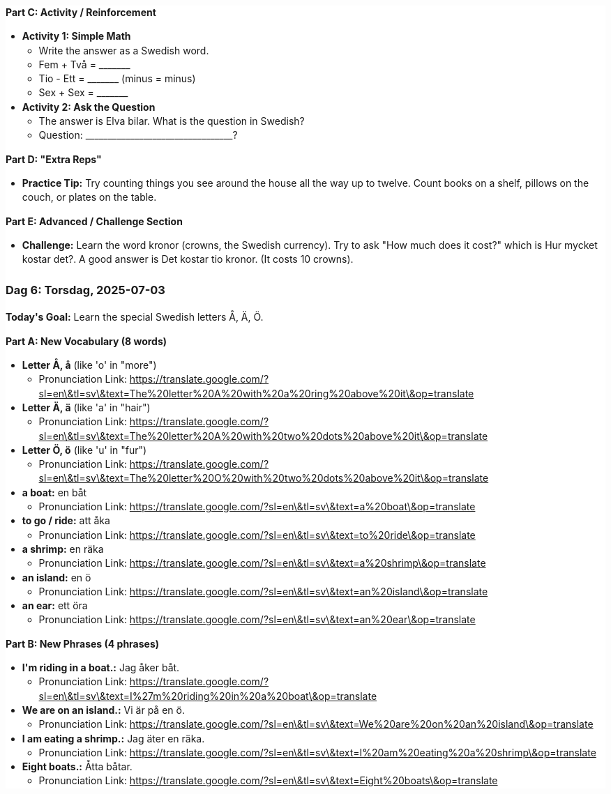 **Part C: Activity / Reinforcement**

* **Activity 1: Simple Math**  
  * Write the answer as a Swedish word.  
  * Fem \+ Två \= \_\_\_\_\_\_\_  
  * Tio \- Ett \= \_\_\_\_\_\_\_ (minus \= minus)  
  * Sex \+ Sex \= \_\_\_\_\_\_\_  
* **Activity 2: Ask the Question**  
  * The answer is Elva bilar. What is the question in Swedish?  
  * Question: \_\_\_\_\_\_\_\_\_\_\_\_\_\_\_\_\_\_\_\_\_\_\_\_\_\_\_\_\_\_\_\_\_?

**Part D: "Extra Reps"**

* **Practice Tip:** Try counting things you see around the house all the way up to twelve. Count books on a shelf, pillows on the couch, or plates on the table.

**Part E: Advanced / Challenge Section**

* **Challenge:** Learn the word kronor (crowns, the Swedish currency). Try to ask "How much does it cost?" which is Hur mycket kostar det?. A good answer is Det kostar tio kronor. (It costs 10 crowns).

### **Dag 6: Torsdag, 2025-07-03**

**Today's Goal:** Learn the special Swedish letters Å, Ä, Ö.

**Part A: New Vocabulary (8 words)**

* **Letter Å, å** (like 'o' in "more")  
  * Pronunciation Link: https://translate.google.com/?sl=en\&tl=sv\&text=The%20letter%20A%20with%20a%20ring%20above%20it\&op=translate  
* **Letter Ä, ä** (like 'a' in "hair")  
  * Pronunciation Link: https://translate.google.com/?sl=en\&tl=sv\&text=The%20letter%20A%20with%20two%20dots%20above%20it\&op=translate  
* **Letter Ö, ö** (like 'u' in "fur")  
  * Pronunciation Link: https://translate.google.com/?sl=en\&tl=sv\&text=The%20letter%20O%20with%20two%20dots%20above%20it\&op=translate  
* **a boat:** en båt  
  * Pronunciation Link: https://translate.google.com/?sl=en\&tl=sv\&text=a%20boat\&op=translate  
* **to go / ride:** att åka  
  * Pronunciation Link: https://translate.google.com/?sl=en\&tl=sv\&text=to%20ride\&op=translate  
* **a shrimp:** en räka  
  * Pronunciation Link: https://translate.google.com/?sl=en\&tl=sv\&text=a%20shrimp\&op=translate  
* **an island:** en ö  
  * Pronunciation Link: https://translate.google.com/?sl=en\&tl=sv\&text=an%20island\&op=translate  
* **an ear:** ett öra  
  * Pronunciation Link: https://translate.google.com/?sl=en\&tl=sv\&text=an%20ear\&op=translate

**Part B: New Phrases (4 phrases)**

* **I'm riding in a boat.:** Jag åker båt.  
  * Pronunciation Link: https://translate.google.com/?sl=en\&tl=sv\&text=I%27m%20riding%20in%20a%20boat\&op=translate  
* **We are on an island.:** Vi är på en ö.  
  * Pronunciation Link: https://translate.google.com/?sl=en\&tl=sv\&text=We%20are%20on%20an%20island\&op=translate  
* **I am eating a shrimp.:** Jag äter en räka.  
  * Pronunciation Link: https://translate.google.com/?sl=en\&tl=sv\&text=I%20am%20eating%20a%20shrimp\&op=translate  
* **Eight boats.:** Åtta båtar.  
  * Pronunciation Link: https://translate.google.com/?sl=en\&tl=sv\&text=Eight%20boats\&op=translate
